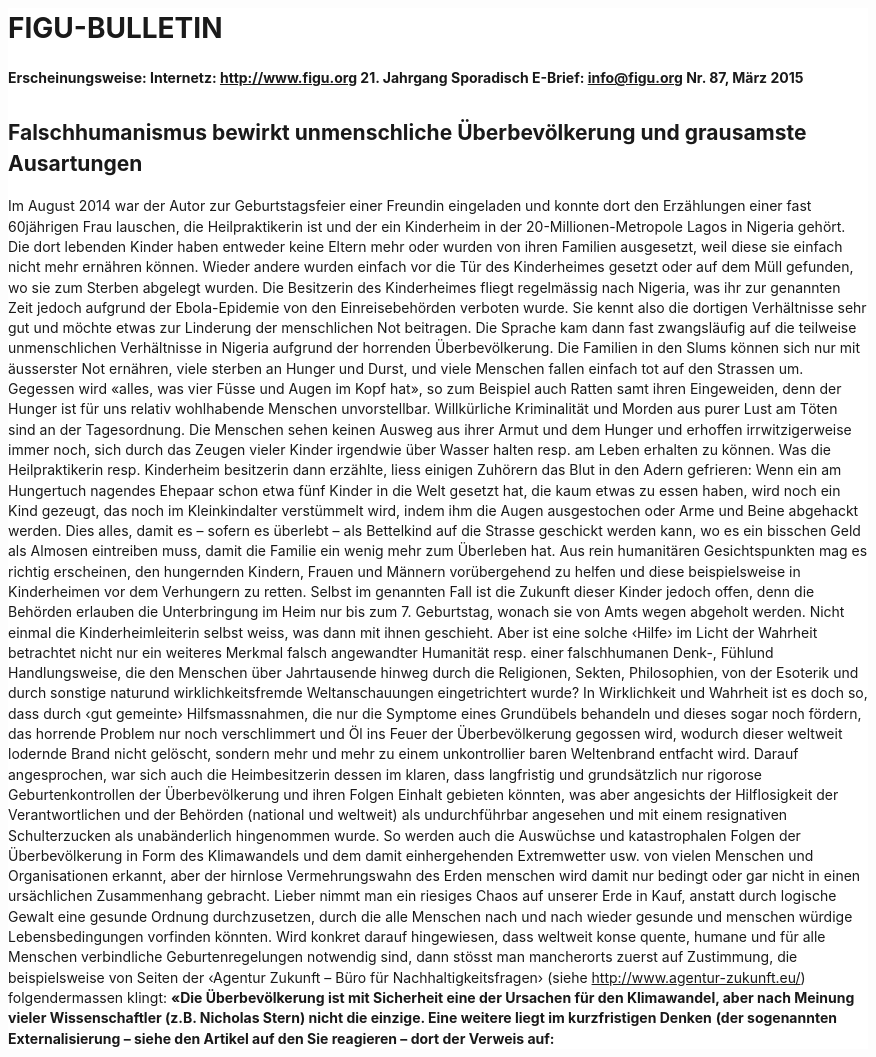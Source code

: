 # FIGU-BULLETIN
#### Erscheinungsweise: Internetz: http://www.figu.org 21. Jahrgang Sporadisch                E-Brief:  info@figu.org               Nr. 87, März 2015
## Falschhumanismus bewirkt unmenschliche Überbevölkerung und grausamste Ausartungen
Im August 2014 war der Autor zur Geburtstagsfeier einer Freundin eingeladen und konnte dort den Erzählungen einer fast 60jährigen Frau lauschen, die Heilpraktikerin ist und der ein Kinderheim in der 20-Millionen-Metropole Lagos in Nigeria gehört. Die dort lebenden Kinder haben entweder keine Eltern mehr oder wurden von ihren Familien ausgesetzt, weil diese sie einfach nicht mehr ernähren können.
Wieder andere wurden einfach vor die Tür des Kinderheimes gesetzt oder auf dem Müll gefunden, wo sie zum Sterben abgelegt wurden. Die Besitzerin des Kinderheimes fliegt regelmässig nach Nigeria, was ihr zur genannten Zeit jedoch aufgrund der Ebola-Epidemie von den Einreisebehörden verboten wurde. Sie kennt also die dortigen Verhältnisse sehr gut und möchte etwas zur Linderung der menschlichen Not beitragen. Die Sprache kam dann fast zwangsläufig auf die teilweise unmenschlichen Verhältnisse in Nigeria aufgrund der horrenden Überbevölkerung. Die Familien in den Slums können sich nur mit äusserster Not ernähren, viele sterben an Hunger und Durst, und viele Menschen fallen einfach tot auf den Strassen um. Gegessen wird «alles, was vier Füsse und Augen im Kopf hat», so zum Beispiel auch Ratten samt ihren Eingeweiden, denn der Hunger ist für uns relativ wohlhabende Menschen unvorstellbar. Willkürliche Kriminalität und Morden aus purer Lust am Töten sind an der Tagesordnung. Die Menschen sehen keinen Ausweg aus ihrer Armut und dem Hunger und erhoffen irrwitzigerweise immer noch, sich durch das Zeugen vieler Kinder irgendwie über Wasser halten resp. am Leben erhalten zu können. Was die Heilpraktikerin resp. Kinderheim besitzerin dann erzählte, liess einigen Zuhörern das Blut in den Adern gefrieren: Wenn ein am Hungertuch nagendes Ehepaar schon etwa fünf Kinder in die Welt gesetzt hat, die kaum etwas zu essen haben, wird noch ein Kind gezeugt, das noch im Kleinkindalter verstümmelt wird, indem ihm die Augen ausgestochen oder Arme und Beine abgehackt werden. Dies alles, damit es – sofern es überlebt – als Bettelkind auf die Strasse geschickt werden kann, wo es ein bisschen Geld als Almosen eintreiben muss, damit die Familie ein wenig mehr zum Überleben hat. Aus rein humanitären Gesichtspunkten mag es richtig erscheinen, den hungernden Kindern, Frauen und Männern vorübergehend zu helfen und diese beispielsweise in Kinderheimen vor dem Verhungern zu retten. Selbst im genannten Fall ist die Zukunft dieser Kinder jedoch offen, denn die Behörden erlauben die Unterbringung im Heim nur bis zum 7. Geburtstag, wonach sie von Amts wegen abgeholt werden.
Nicht einmal die Kinderheimleiterin selbst weiss, was dann mit ihnen geschieht. Aber ist eine solche ‹Hilfe› im Licht der Wahrheit betrachtet nicht nur ein weiteres Merkmal falsch angewandter Humanität resp. einer falschhumanen Denk-, Fühlund Handlungsweise, die den Menschen über Jahrtausende hinweg durch die Religionen, Sekten, Philosophien, von der Esoterik und durch sonstige naturund wirklichkeitsfremde Weltanschauungen eingetrichtert wurde? In Wirklichkeit und Wahrheit ist es doch so, dass durch ‹gut gemeinte› Hilfsmassnahmen, die nur die Symptome eines Grundübels behandeln und dieses sogar noch fördern, das horrende Problem nur noch verschlimmert und Öl ins Feuer der Überbevölkerung gegossen wird, wodurch dieser weltweit lodernde Brand nicht gelöscht, sondern mehr und mehr zu einem unkontrollier baren Weltenbrand entfacht wird. Darauf angesprochen, war sich auch die Heimbesitzerin dessen im klaren, dass langfristig und grundsätzlich nur rigorose Geburtenkontrollen der Überbevölkerung und ihren Folgen Einhalt gebieten könnten, was aber angesichts der Hilflosigkeit der Verantwortlichen und der Behörden (national und weltweit) als undurchführbar angesehen und mit einem resignativen Schulterzucken als unabänderlich hingenommen wurde. So werden auch die Auswüchse und katastrophalen Folgen der Überbevölkerung in Form des Klimawandels und dem damit einhergehenden Extremwetter usw. von vielen Menschen und Organisationen erkannt, aber der hirnlose Vermehrungswahn des Erden menschen wird damit nur bedingt oder gar nicht in einen ursächlichen Zusammenhang gebracht. Lieber nimmt man ein riesiges Chaos auf unserer Erde in Kauf, anstatt durch logische Gewalt eine gesunde Ordnung durchzusetzen, durch die alle Menschen nach und nach wieder gesunde und menschen würdige Lebensbedingungen vorfinden könnten. Wird konkret darauf hingewiesen, dass weltweit konse quente, humane und für alle Menschen verbindliche Geburtenregelungen notwendig sind, dann stösst man mancherorts zuerst auf Zustimmung, die beispielsweise von Seiten der ‹Agentur Zukunft – Büro für Nachhaltigkeitsfragen› (siehe http://www.agentur-zukunft.eu/) folgendermassen klingt:
**«Die Überbevölkerung ist mit Sicherheit eine der Ursachen für den Klimawandel, aber nach Meinung**
**vieler Wissenschaftler (z.B. Nicholas Stern) nicht die einzige. Eine weitere liegt im kurzfristigen Denken**
**(der sogenannten Externalisierung – siehe den Artikel auf den Sie reagieren – dort der Verweis auf:**